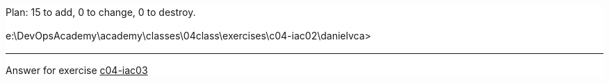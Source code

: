 Plan: 15 to add, 0 to change, 0 to destroy.

e:\DevOpsAcademy\academy\classes\04class\exercises\c04-iac02\danielvca>

 
***
Answer for exercise [c04-iac03](https://github.com/devopsacademyau/academy/blob/205c822cbdcd0fd791608eed129941bbee16ce5f/classes/04class/exercises/c04-iac03/README.md)
